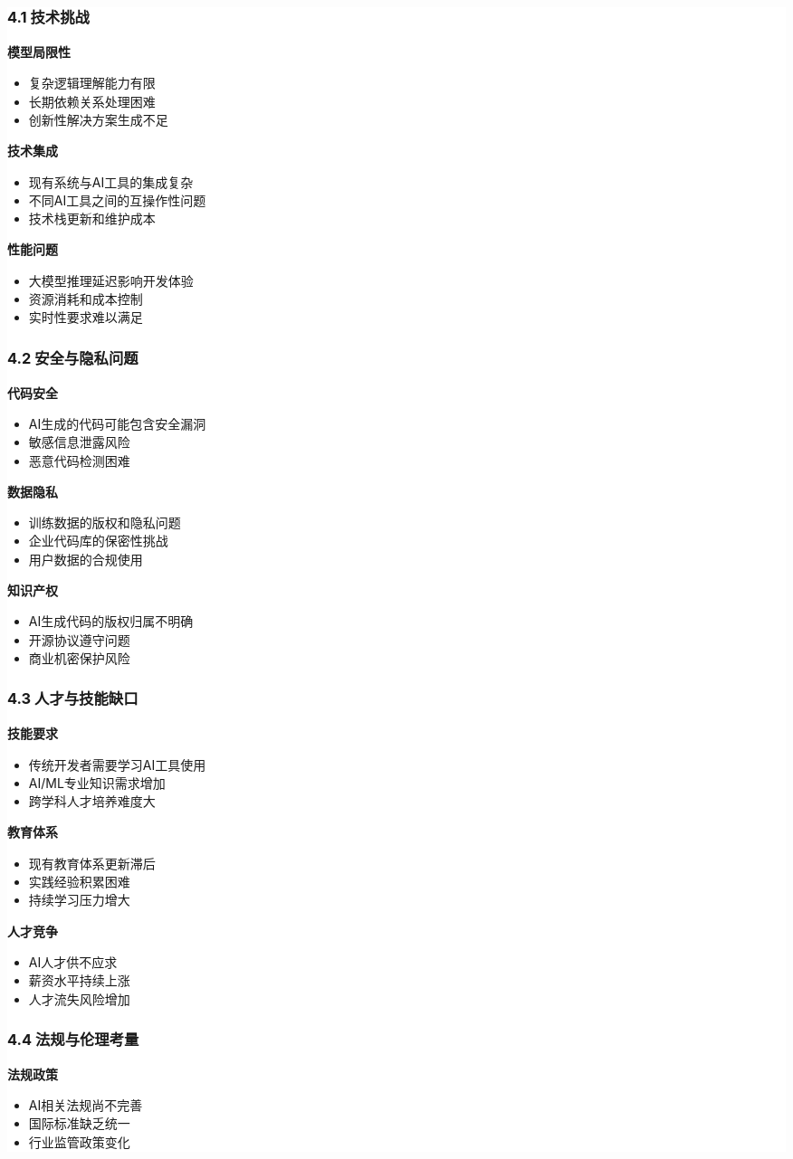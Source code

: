 ### 4.1 技术挑战

**模型局限性**
- 复杂逻辑理解能力有限
- 长期依赖关系处理困难
- 创新性解决方案生成不足

**技术集成**
- 现有系统与AI工具的集成复杂
- 不同AI工具之间的互操作性问题
- 技术栈更新和维护成本

**性能问题**
- 大模型推理延迟影响开发体验
- 资源消耗和成本控制
- 实时性要求难以满足

### 4.2 安全与隐私问题

**代码安全**
- AI生成的代码可能包含安全漏洞
- 敏感信息泄露风险
- 恶意代码检测困难

**数据隐私**
- 训练数据的版权和隐私问题
- 企业代码库的保密性挑战
- 用户数据的合规使用

**知识产权**
- AI生成代码的版权归属不明确
- 开源协议遵守问题
- 商业机密保护风险

### 4.3 人才与技能缺口

**技能要求**
- 传统开发者需要学习AI工具使用
- AI/ML专业知识需求增加
- 跨学科人才培养难度大

**教育体系**
- 现有教育体系更新滞后
- 实践经验积累困难
- 持续学习压力增大

**人才竞争**
- AI人才供不应求
- 薪资水平持续上涨
- 人才流失风险增加

### 4.4 法规与伦理考量

**法规政策**
- AI相关法规尚不完善
- 国际标准缺乏统一
- 行业监管政策变化
